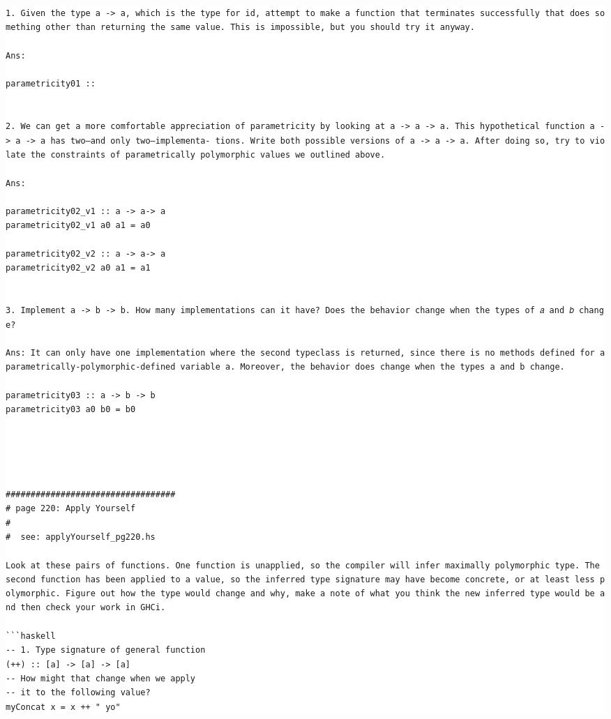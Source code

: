 ```
1. Given the type a -> a, which is the type for id, attempt to make a function that terminates successfully that does something other than returning the same value. This is impossible, but you should try it anyway. 

Ans: 

parametricity01 :: 


2. We can get a more comfortable appreciation of parametricity by looking at a -> a -> a. This hypothetical function a -> a -> a has two–and only two–implementa- tions. Write both possible versions of a -> a -> a. After doing so, try to violate the constraints of parametrically polymorphic values we outlined above.

Ans: 

parametricity02_v1 :: a -> a-> a
parametricity02_v1 a0 a1 = a0

parametricity02_v2 :: a -> a-> a
parametricity02_v2 a0 a1 = a1


3. Implement a -> b -> b. How many implementations can it have? Does the behavior change when the types of 𝑎 and 𝑏 change?

Ans: It can only have one implementation where the second typeclass is returned, since there is no methods defined for a parametrically-polymorphic-defined variable a. Moreover, the behavior does change when the types a and b change.

parametricity03 :: a -> b -> b
parametricity03 a0 b0 = b0





##################################
# page 220: Apply Yourself
# 
#  see: applyYourself_pg220.hs

Look at these pairs of functions. One function is unapplied, so the compiler will infer maximally polymorphic type. The second function has been applied to a value, so the inferred type signature may have become concrete, or at least less polymorphic. Figure out how the type would change and why, make a note of what you think the new inferred type would be and then check your work in GHCi.

```haskell
-- 1. Type signature of general function
(++) :: [a] -> [a] -> [a]
-- How might that change when we apply
-- it to the following value?
myConcat x = x ++ " yo"
```
